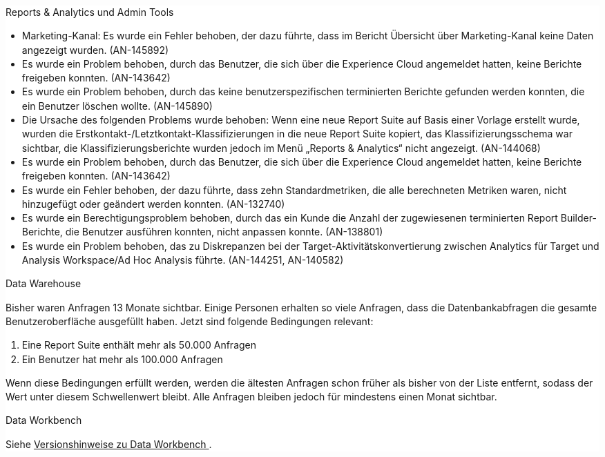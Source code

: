   </tr> 
  <tr> 
   <td colname="col1"> <p>Reports &amp; Analytics und Admin Tools </p> </td> 
   <td colname="col2"> <p> 
     <ul id="ul_DE987D7BAD144978AD6D163DD5C6C4FB"> 
      <li id="li_7F100E28AF434A48914380AD57457B42">Marketing-Kanal: Es wurde ein Fehler behoben, der dazu führte, dass im Bericht Übersicht über Marketing-Kanal keine Daten angezeigt wurden. (AN-145892) </li> 
      <li id="li_5EE7FD8A9B6642E6A601A42FC4424B6B">Es wurde ein Problem behoben, durch das Benutzer, die sich über die Experience Cloud angemeldet hatten, keine Berichte freigeben konnten. (AN-143642) </li> 
      <li id="li_CC014E26BAF94FF9B38BEA5F55AD48B3">Es wurde ein Problem behoben, durch das keine benutzerspezifischen terminierten Berichte gefunden werden konnten, die ein Benutzer löschen wollte. (AN-145890) </li> 
      <li id="li_C6453E36AF3140829CD6D665DD4D1F1D">Die Ursache des folgenden Problems wurde behoben: Wenn eine neue Report Suite auf Basis einer Vorlage erstellt wurde, wurden die Erstkontakt-/Letztkontakt-Klassifizierungen in die neue Report Suite kopiert, das Klassifizierungsschema war sichtbar, die Klassifizierungsberichte wurden jedoch im Menü „Reports &amp; Analytics“ nicht angezeigt. (AN-144068) </li> 
      <li id="li_A981D5780A804BDB88E9919C940053CA">Es wurde ein Problem behoben, durch das Benutzer, die sich über die Experience Cloud angemeldet hatten, keine Berichte freigeben konnten. (AN-143642) </li> 
      <li id="li_6AC5BFCE824D4A998BCE4917C2B50BFF">Es wurde ein Fehler behoben, der dazu führte, dass zehn Standardmetriken, die alle berechneten Metriken waren, nicht hinzugefügt oder geändert werden konnten. (AN-132740) </li> 
      <li id="li_E40BD69A6A7649F18BB77F48FEB4B94C">Es wurde ein Berechtigungsproblem behoben, durch das ein Kunde die Anzahl der zugewiesenen terminierten Report Builder-Berichte, die Benutzer ausführen konnten, nicht anpassen konnte. (AN-138801) </li> 
      <li id="li_E9CFBF452B14454098D23D1B67746BC0">Es wurde ein Problem behoben, das zu Diskrepanzen bei der Target-Aktivitätskonvertierung zwischen Analytics für Target und Analysis Workspace/Ad Hoc Analysis führte. (AN-144251, AN-140582) </li> 
     </ul> </p> </td> 
  </tr> 
  <tr> 
   <td colname="col1"> <p>Data Warehouse </p> </td> 
   <td colname="col2"> <p>Bisher waren Anfragen 13 Monate sichtbar. Einige Personen erhalten so viele Anfragen, dass die Datenbankabfragen die gesamte Benutzeroberfläche ausgefüllt haben. Jetzt sind folgende Bedingungen relevant: </p> <p> 
     <ol id="ol_6FE74E49C0D140ABB2F97020D9671214"> 
      <li id="li_BD66C768DEC0408BBE81308086E48870">Eine Report Suite enthält mehr als 50.000 Anfragen </li> 
      <li id="li_E7014FE3974145948182FBD71785E5A3">Ein Benutzer hat mehr als 100.000 Anfragen </li> 
     </ol> </p> <p>Wenn diese Bedingungen erfüllt werden, werden die ältesten Anfragen schon früher als bisher von der Liste entfernt, sodass der Wert unter diesem Schwellenwert bleibt. Alle Anfragen bleiben jedoch für mindestens einen Monat sichtbar. </p> </td> 
  </tr> 
  <tr> 
   <td colname="col1"> <p>Data Workbench </p> </td> 
   <td colname="col2"> <p>Siehe <a href="https://marketing.adobe.com/resources/help/en_US/insight/whatsnew/" format="https" scope="external">Versionshinweise zu Data Workbench </a>. </p> </td> 
  </tr> 
 </tbody> 
</table>
